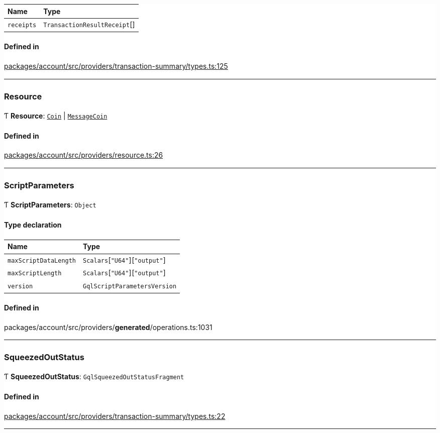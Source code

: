 | Name | Type |
| :------ | :------ |
| `receipts` | `TransactionResultReceipt`[] |

#### Defined in

[packages/account/src/providers/transaction-summary/types.ts:125](https://github.com/FuelLabs/fuels-ts/blob/8172e06047e1e0ed06f0ac2f92f4f4ad1a719c7c/packages/account/src/providers/transaction-summary/types.ts#L125)

___

### Resource

Ƭ **Resource**: [`Coin`](/api/Account/index.md#coin) \| [`MessageCoin`](/api/Account/index.md#messagecoin)

#### Defined in

[packages/account/src/providers/resource.ts:26](https://github.com/FuelLabs/fuels-ts/blob/8172e06047e1e0ed06f0ac2f92f4f4ad1a719c7c/packages/account/src/providers/resource.ts#L26)

___

### ScriptParameters

Ƭ **ScriptParameters**: `Object`

#### Type declaration

| Name | Type |
| :------ | :------ |
| `maxScriptDataLength` | `Scalars`[``"U64"``][``"output"``] |
| `maxScriptLength` | `Scalars`[``"U64"``][``"output"``] |
| `version` | `GqlScriptParametersVersion` |

#### Defined in

packages/account/src/providers/__generated__/operations.ts:1031

___

### SqueezedOutStatus

Ƭ **SqueezedOutStatus**: `GqlSqueezedOutStatusFragment`

#### Defined in

[packages/account/src/providers/transaction-summary/types.ts:22](https://github.com/FuelLabs/fuels-ts/blob/8172e06047e1e0ed06f0ac2f92f4f4ad1a719c7c/packages/account/src/providers/transaction-summary/types.ts#L22)

___
